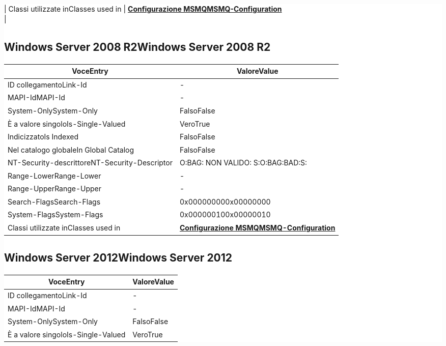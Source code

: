 | <span data-ttu-id="7109b-219">Classi utilizzate in</span><span class="sxs-lookup"><span data-stu-id="7109b-219">Classes used in</span></span>        | [<span data-ttu-id="7109b-220">**Configurazione MSMQ**</span><span class="sxs-lookup"><span data-stu-id="7109b-220">**MSMQ-Configuration**</span></span>](c-msmqconfiguration.md)<br/> |



## <a name="windows-server-2008-r2"></a><span data-ttu-id="7109b-221">Windows Server 2008 R2</span><span class="sxs-lookup"><span data-stu-id="7109b-221">Windows Server 2008 R2</span></span>



| <span data-ttu-id="7109b-222">Voce</span><span class="sxs-lookup"><span data-stu-id="7109b-222">Entry</span></span> | <span data-ttu-id="7109b-223">Valore</span><span class="sxs-lookup"><span data-stu-id="7109b-223">Value</span></span> |
|------------------------|--------------------------------------------------------------|
| <span data-ttu-id="7109b-224">ID collegamento</span><span class="sxs-lookup"><span data-stu-id="7109b-224">Link-Id</span></span>                | \-                                                           |
| <span data-ttu-id="7109b-225">MAPI-Id</span><span class="sxs-lookup"><span data-stu-id="7109b-225">MAPI-Id</span></span>                | \-                                                           |
| <span data-ttu-id="7109b-226">System-Only</span><span class="sxs-lookup"><span data-stu-id="7109b-226">System-Only</span></span>            | <span data-ttu-id="7109b-227">Falso</span><span class="sxs-lookup"><span data-stu-id="7109b-227">False</span></span>                                                        |
| <span data-ttu-id="7109b-228">È a valore singolo</span><span class="sxs-lookup"><span data-stu-id="7109b-228">Is-Single-Valued</span></span>       | <span data-ttu-id="7109b-229">Vero</span><span class="sxs-lookup"><span data-stu-id="7109b-229">True</span></span>                                                         |
| <span data-ttu-id="7109b-230">Indicizzato</span><span class="sxs-lookup"><span data-stu-id="7109b-230">Is Indexed</span></span>             | <span data-ttu-id="7109b-231">Falso</span><span class="sxs-lookup"><span data-stu-id="7109b-231">False</span></span>                                                        |
| <span data-ttu-id="7109b-232">Nel catalogo globale</span><span class="sxs-lookup"><span data-stu-id="7109b-232">In Global Catalog</span></span>      | <span data-ttu-id="7109b-233">Falso</span><span class="sxs-lookup"><span data-stu-id="7109b-233">False</span></span>                                                        |
| <span data-ttu-id="7109b-234">NT-Security-descrittore</span><span class="sxs-lookup"><span data-stu-id="7109b-234">NT-Security-Descriptor</span></span> | <span data-ttu-id="7109b-235">O:BAG: NON VALIDO: S:</span><span class="sxs-lookup"><span data-stu-id="7109b-235">O:BAG:BAD:S:</span></span>                                                 |
| <span data-ttu-id="7109b-236">Range-Lower</span><span class="sxs-lookup"><span data-stu-id="7109b-236">Range-Lower</span></span>            | \-                                                           |
| <span data-ttu-id="7109b-237">Range-Upper</span><span class="sxs-lookup"><span data-stu-id="7109b-237">Range-Upper</span></span>            | \-                                                           |
| <span data-ttu-id="7109b-238">Search-Flags</span><span class="sxs-lookup"><span data-stu-id="7109b-238">Search-Flags</span></span>           | <span data-ttu-id="7109b-239">0x00000000</span><span class="sxs-lookup"><span data-stu-id="7109b-239">0x00000000</span></span>                                                   |
| <span data-ttu-id="7109b-240">System-Flags</span><span class="sxs-lookup"><span data-stu-id="7109b-240">System-Flags</span></span>           | <span data-ttu-id="7109b-241">0x00000010</span><span class="sxs-lookup"><span data-stu-id="7109b-241">0x00000010</span></span>                                                   |
| <span data-ttu-id="7109b-242">Classi utilizzate in</span><span class="sxs-lookup"><span data-stu-id="7109b-242">Classes used in</span></span>        | [<span data-ttu-id="7109b-243">**Configurazione MSMQ**</span><span class="sxs-lookup"><span data-stu-id="7109b-243">**MSMQ-Configuration**</span></span>](c-msmqconfiguration.md)<br/> |



## <a name="windows-server-2012"></a><span data-ttu-id="7109b-244">Windows Server 2012</span><span class="sxs-lookup"><span data-stu-id="7109b-244">Windows Server 2012</span></span>



| <span data-ttu-id="7109b-245">Voce</span><span class="sxs-lookup"><span data-stu-id="7109b-245">Entry</span></span> | <span data-ttu-id="7109b-246">Valore</span><span class="sxs-lookup"><span data-stu-id="7109b-246">Value</span></span> |
|------------------------|--------------------------------------------------------------|
| <span data-ttu-id="7109b-247">ID collegamento</span><span class="sxs-lookup"><span data-stu-id="7109b-247">Link-Id</span></span>                | \-                                                           |
| <span data-ttu-id="7109b-248">MAPI-Id</span><span class="sxs-lookup"><span data-stu-id="7109b-248">MAPI-Id</span></span>                | \-                                                           |
| <span data-ttu-id="7109b-249">System-Only</span><span class="sxs-lookup"><span data-stu-id="7109b-249">System-Only</span></span>            | <span data-ttu-id="7109b-250">Falso</span><span class="sxs-lookup"><span data-stu-id="7109b-250">False</span></span>                                                        |
| <span data-ttu-id="7109b-251">È a valore singolo</span><span class="sxs-lookup"><span data-stu-id="7109b-251">Is-Single-Valued</span></span>       | <span data-ttu-id="7109b-252">Vero</span><span class="sxs-lookup"><span data-stu-id="7109b-252">True</span></span>                                                         |